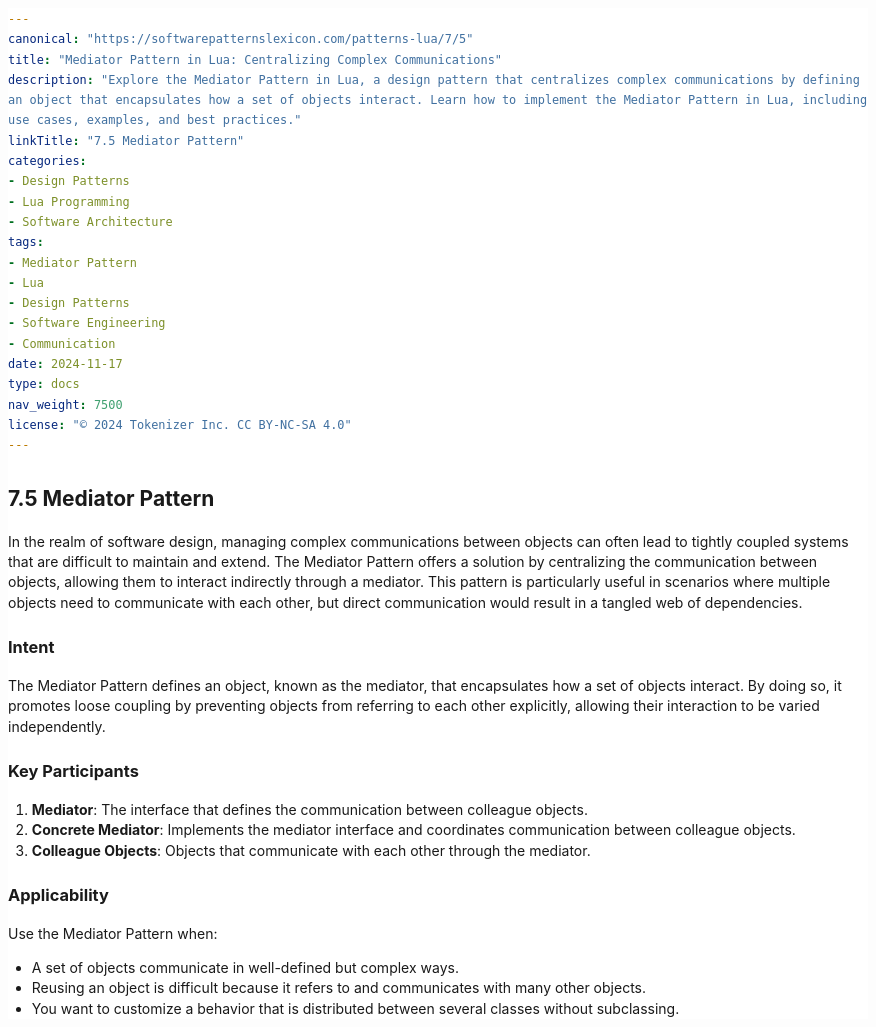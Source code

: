 ```yaml
---
canonical: "https://softwarepatternslexicon.com/patterns-lua/7/5"
title: "Mediator Pattern in Lua: Centralizing Complex Communications"
description: "Explore the Mediator Pattern in Lua, a design pattern that centralizes complex communications by defining an object that encapsulates how a set of objects interact. Learn how to implement the Mediator Pattern in Lua, including use cases, examples, and best practices."
linkTitle: "7.5 Mediator Pattern"
categories:
- Design Patterns
- Lua Programming
- Software Architecture
tags:
- Mediator Pattern
- Lua
- Design Patterns
- Software Engineering
- Communication
date: 2024-11-17
type: docs
nav_weight: 7500
license: "© 2024 Tokenizer Inc. CC BY-NC-SA 4.0"
---
```


## 7.5 Mediator Pattern

In the realm of software design, managing complex communications between objects can often lead to tightly coupled systems that are difficult to maintain and extend. The Mediator Pattern offers a solution by centralizing the communication between objects, allowing them to interact indirectly through a mediator. This pattern is particularly useful in scenarios where multiple objects need to communicate with each other, but direct communication would result in a tangled web of dependencies.

### Intent

The Mediator Pattern defines an object, known as the mediator, that encapsulates how a set of objects interact. By doing so, it promotes loose coupling by preventing objects from referring to each other explicitly, allowing their interaction to be varied independently.

### Key Participants

1. **Mediator**: The interface that defines the communication between colleague objects.
2. **Concrete Mediator**: Implements the mediator interface and coordinates communication between colleague objects.
3. **Colleague Objects**: Objects that communicate with each other through the mediator.

### Applicability

Use the Mediator Pattern when:

- A set of objects communicate in well-defined but complex ways.
- Reusing an object is difficult because it refers to and communicates with many other objects.
- You want to customize a behavior that is distributed between several classes without subclassing.

